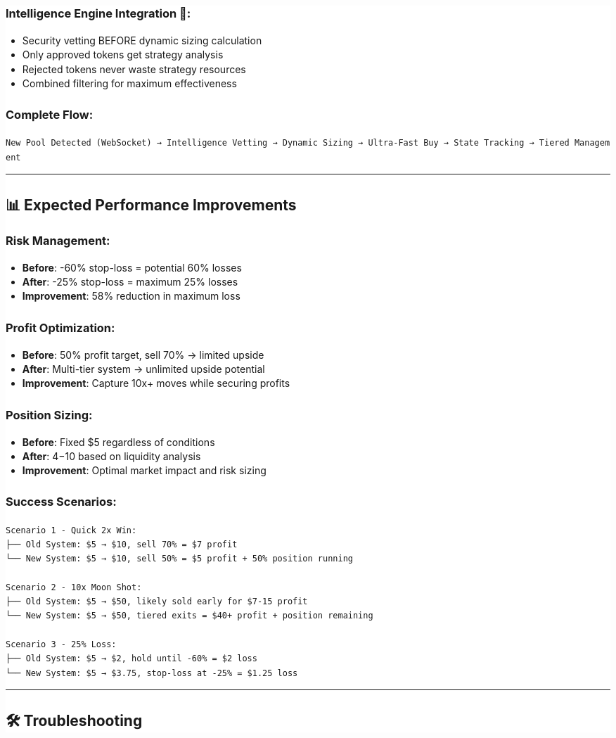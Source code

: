 ### **Intelligence Engine Integration** 🧠:
- Security vetting BEFORE dynamic sizing calculation
- Only approved tokens get strategy analysis
- Rejected tokens never waste strategy resources
- Combined filtering for maximum effectiveness

### **Complete Flow**:
```
New Pool Detected (WebSocket) → Intelligence Vetting → Dynamic Sizing → Ultra-Fast Buy → State Tracking → Tiered Management
```

---

## 📊 **Expected Performance Improvements**

### **Risk Management**:
- **Before**: -60% stop-loss = potential 60% losses
- **After**: -25% stop-loss = maximum 25% losses
- **Improvement**: 58% reduction in maximum loss

### **Profit Optimization**:
- **Before**: 50% profit target, sell 70% → limited upside
- **After**: Multi-tier system → unlimited upside potential
- **Improvement**: Capture 10x+ moves while securing profits

### **Position Sizing**:
- **Before**: Fixed $5 regardless of conditions
- **After**: $4-$10 based on liquidity analysis
- **Improvement**: Optimal market impact and risk sizing

### **Success Scenarios**:
```
Scenario 1 - Quick 2x Win:
├── Old System: $5 → $10, sell 70% = $7 profit
└── New System: $5 → $10, sell 50% = $5 profit + 50% position running

Scenario 2 - 10x Moon Shot:
├── Old System: $5 → $50, likely sold early for $7-15 profit
└── New System: $5 → $50, tiered exits = $40+ profit + position remaining

Scenario 3 - 25% Loss:
├── Old System: $5 → $2, hold until -60% = $2 loss
└── New System: $5 → $3.75, stop-loss at -25% = $1.25 loss
```

---

## 🛠️ **Troubleshooting**
